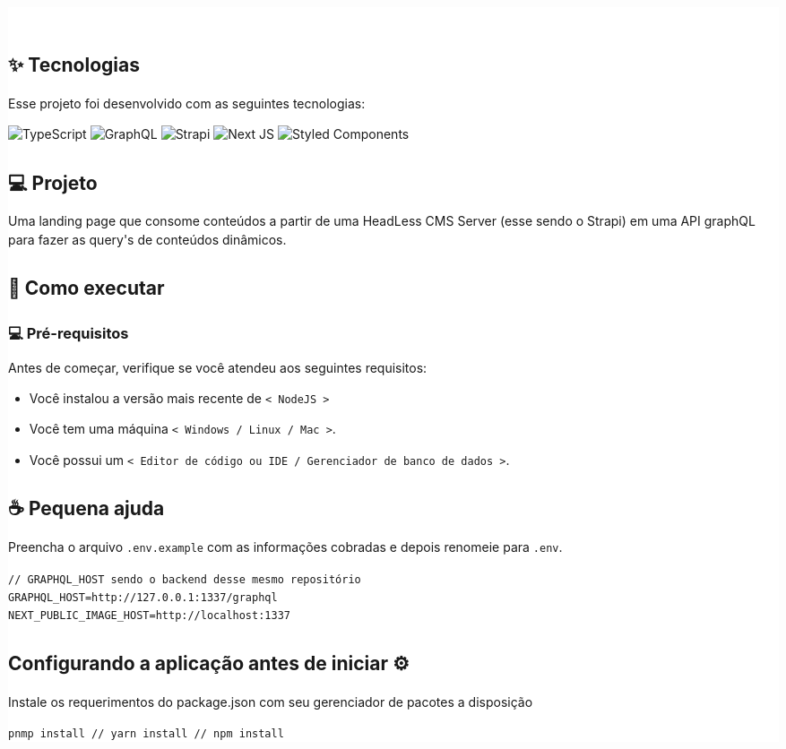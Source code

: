 <br>

<a id="-tecnologias"></a>

## ✨ Tecnologias

Esse projeto foi desenvolvido com as seguintes tecnologias:

![TypeScript](https://img.shields.io/badge/typescript-%23007ACC.svg?style=for-the-badge&logo=typescript&logoColor=white)
![GraphQL](https://img.shields.io/badge/-GraphQL-E10098?style=for-the-badge&logo=graphql&logoColor=white)
![Strapi](https://img.shields.io/badge/strapi-%232E7EEA.svg?style=for-the-badge&logo=strapi&logoColor=white)
![Next JS](https://img.shields.io/badge/Next-black?style=for-the-badge&logo=next.js&logoColor=white)
![Styled Components](https://img.shields.io/badge/styled--components-DB7093?style=for-the-badge&logo=styled-components&logoColor=white)

<a id="-projeto"></a>

## 💻 Projeto

Uma landing page que consome conteúdos a partir de uma HeadLess CMS Server (esse sendo o Strapi) em uma API graphQL para fazer as query's de conteúdos dinâmicos.

<a id="-como-executar"></a>

## 🚀 Como executar

### 💻 Pré-requisitos

Antes de começar, verifique se você atendeu aos seguintes requisitos:

- Você instalou a versão mais recente de `< NodeJS >`

- Você tem uma máquina `< Windows / Linux / Mac >`.

- Você possui um `< Editor de código ou IDE / Gerenciador de banco de dados >`.

## ☕ Pequena ajuda

Preencha o arquivo `.env.example` com as informações cobradas e depois renomeie para `.env`.

```env
// GRAPHQL_HOST sendo o backend desse mesmo repositório
GRAPHQL_HOST=http://127.0.0.1:1337/graphql
NEXT_PUBLIC_IMAGE_HOST=http://localhost:1337

```

## Configurando a aplicação antes de iniciar :gear:

Instale os requerimentos do package.json com seu gerenciador de pacotes a disposição

```bash
pnmp install // yarn install // npm install
```

